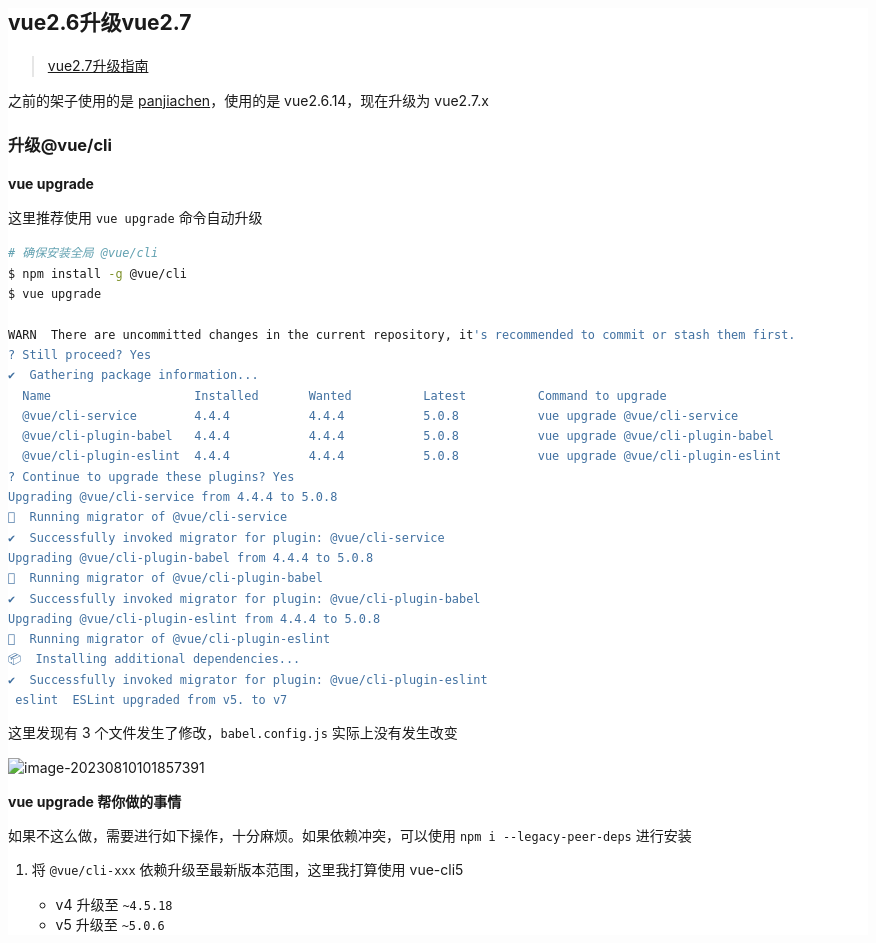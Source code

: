 ## vue2.6升级vue2.7

> [vue2.7升级指南](https://v2.cn.vuejs.org/v2/guide/migration-vue-2-7.html#升级指南)

之前的架子使用的是 [panjiachen](https://github.com/PanJiaChen/vue-element-admin)，使用的是 vue2.6.14，现在升级为 vue2.7.x

### 升级@vue/cli

**vue upgrade**

这里推荐使用 `vue upgrade` 命令自动升级

```bash
# 确保安装全局 @vue/cli
$ npm install -g @vue/cli
$ vue upgrade

WARN  There are uncommitted changes in the current repository, it's recommended to commit or stash them first.
? Still proceed? Yes
✔  Gathering package information...
  Name                    Installed       Wanted          Latest          Command to upgrade
  @vue/cli-service        4.4.4           4.4.4           5.0.8           vue upgrade @vue/cli-service
  @vue/cli-plugin-babel   4.4.4           4.4.4           5.0.8           vue upgrade @vue/cli-plugin-babel
  @vue/cli-plugin-eslint  4.4.4           4.4.4           5.0.8           vue upgrade @vue/cli-plugin-eslint
? Continue to upgrade these plugins? Yes
Upgrading @vue/cli-service from 4.4.4 to 5.0.8
🚀  Running migrator of @vue/cli-service
✔  Successfully invoked migrator for plugin: @vue/cli-service
Upgrading @vue/cli-plugin-babel from 4.4.4 to 5.0.8
🚀  Running migrator of @vue/cli-plugin-babel
✔  Successfully invoked migrator for plugin: @vue/cli-plugin-babel
Upgrading @vue/cli-plugin-eslint from 4.4.4 to 5.0.8
🚀  Running migrator of @vue/cli-plugin-eslint
📦  Installing additional dependencies...
✔  Successfully invoked migrator for plugin: @vue/cli-plugin-eslint
 eslint  ESLint upgraded from v5. to v7
```

这里发现有 3 个文件发生了修改，`babel.config.js` 实际上没有发生改变

![image-20230810101857391](https://gitee.com/lilyn/pic/raw/master/lagoulearn-img/image-20230810101857391.png)

**vue upgrade 帮你做的事情**

如果不这么做，需要进行如下操作，十分麻烦。如果依赖冲突，可以使用 `npm i --legacy-peer-deps` 进行安装

1. 将 `@vue/cli-xxx` 依赖升级至最新版本范围，这里我打算使用 vue-cli5

   - v4 升级至 `~4.5.18`
   - v5 升级至 `~5.0.6`
